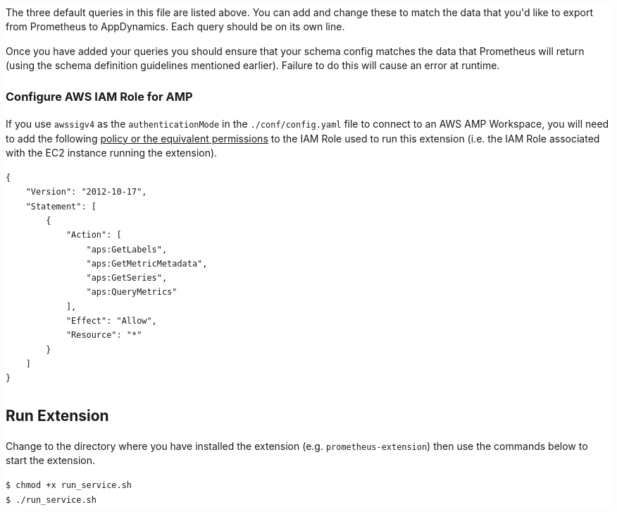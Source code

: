 The three default queries in this file are listed above. You can add and change these to match the data that you'd like to export from Prometheus to AppDynamics. Each query should be on its own line.

Once you have added your queries you should ensure that your schema config matches the data that Prometheus will return (using the schema definition guidelines mentioned earlier). Failure to do this will cause an error at runtime.

### Configure AWS IAM Role for AMP

If you use `awssigv4` as the `authenticationMode` in the `./conf/config.yaml` file to connect to an AWS AMP Workspace, you will need to add the following [policy or the equivalent permissions](https://console.aws.amazon.com/iam/home?#/policies/arn:aws:iam::aws:policy/AmazonPrometheusQueryAccess$jsonEditor) to the IAM Role used to run this extension (i.e. the IAM Role associated with the EC2 instance running the extension).

```
{
    "Version": "2012-10-17",
    "Statement": [
        {
            "Action": [
                "aps:GetLabels",
                "aps:GetMetricMetadata",
                "aps:GetSeries",
                "aps:QueryMetrics"
            ],
            "Effect": "Allow",
            "Resource": "*"
        }
    ]
}
```



## Run Extension

Change to the directory where you have installed the extension (e.g. `prometheus-extension`) then use the commands below to start the extension.

```
$ chmod +x run_service.sh
$ ./run_service.sh
```



